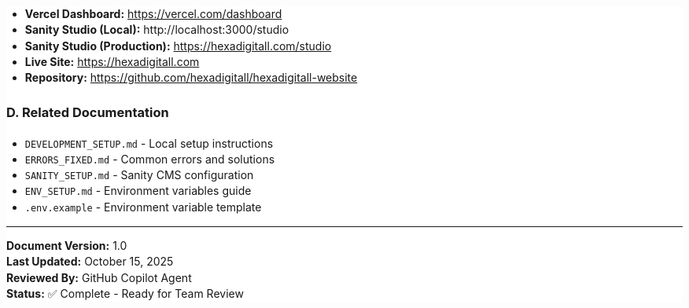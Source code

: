 - **Vercel Dashboard:** https://vercel.com/dashboard
- **Sanity Studio (Local):** http://localhost:3000/studio
- **Sanity Studio (Production):** https://hexadigitall.com/studio
- **Live Site:** https://hexadigitall.com
- **Repository:** https://github.com/hexadigitall/hexadigitall-website

### D. Related Documentation

- `DEVELOPMENT_SETUP.md` - Local setup instructions
- `ERRORS_FIXED.md` - Common errors and solutions
- `SANITY_SETUP.md` - Sanity CMS configuration
- `ENV_SETUP.md` - Environment variables guide
- `.env.example` - Environment variable template

---

**Document Version:** 1.0  
**Last Updated:** October 15, 2025  
**Reviewed By:** GitHub Copilot Agent  
**Status:** ✅ Complete - Ready for Team Review
